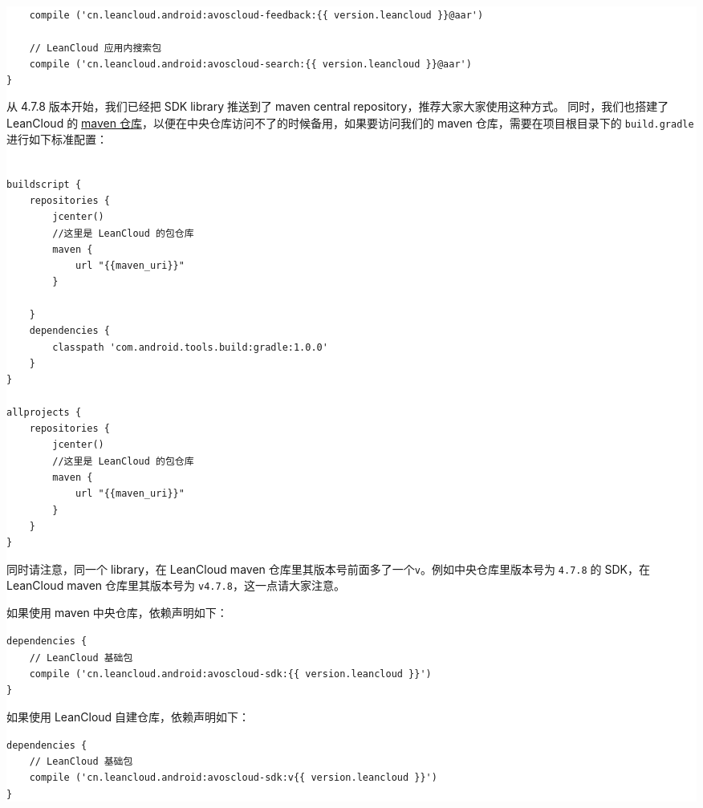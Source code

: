 ```
    compile ('cn.leancloud.android:avoscloud-feedback:{{ version.leancloud }}@aar')

    // LeanCloud 应用内搜索包
    compile ('cn.leancloud.android:avoscloud-search:{{ version.leancloud }}@aar')
}
```

从 4.7.8 版本开始，我们已经把 SDK library 推送到了 maven central repository，推荐大家大家使用这种方式。
同时，我们也搭建了 LeanCloud 的 [maven 仓库](http://mvn.leancloud.cn/nexus/)，以便在中央仓库访问不了的时候备用，如果要访问我们的 maven 仓库，需要在项目根目录下的 `build.gradle` 进行如下标准配置：

<pre><code>
buildscript {
    repositories {
        jcenter()
        //这里是 LeanCloud 的包仓库
        maven {
            url "{{maven_uri}}"
        }

    }
    dependencies {
        classpath 'com.android.tools.build:gradle:1.0.0'
    }
}

allprojects {
    repositories {
        jcenter()
        //这里是 LeanCloud 的包仓库
        maven {
            url "{{maven_uri}}"
        }
    }
}
</code></pre>

同时请注意，同一个 library，在 LeanCloud maven 仓库里其版本号前面多了一个`v`。例如中央仓库里版本号为 `4.7.8` 的 SDK，在 LeanCloud maven 仓库里其版本号为 `v4.7.8`，这一点请大家注意。

如果使用 maven 中央仓库，依赖声明如下：
```
dependencies {
    // LeanCloud 基础包
    compile ('cn.leancloud.android:avoscloud-sdk:{{ version.leancloud }}')
}
```

如果使用 LeanCloud 自建仓库，依赖声明如下：
```
dependencies {
    // LeanCloud 基础包
    compile ('cn.leancloud.android:avoscloud-sdk:v{{ version.leancloud }}')
}
```
